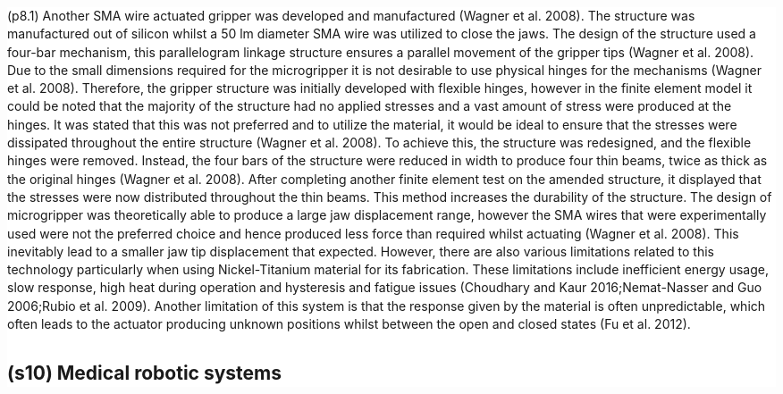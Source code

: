 (p8.1) Another SMA wire actuated gripper was developed and manufactured (Wagner et al. 2008). The structure was manufactured out of silicon whilst a 50 lm diameter SMA wire was utilized to close the jaws. The design of the structure used a four-bar mechanism, this parallelogram linkage structure ensures a parallel movement of the gripper tips (Wagner et al. 2008). Due to the small dimensions required for the microgripper it is not desirable to use physical hinges for the mechanisms (Wagner et al. 2008). Therefore, the gripper structure was initially developed with flexible hinges, however in the finite element model it could be noted that the majority of the structure had no applied stresses and a vast amount of stress were produced at the hinges. It was stated that this was not preferred and to utilize the material, it would be ideal to ensure that the stresses were dissipated throughout the entire structure (Wagner et al. 2008). To achieve this, the structure was redesigned, and the flexible hinges were removed. Instead, the four bars of the structure were reduced in width to produce four thin beams, twice as thick as the original hinges (Wagner et al. 2008). After completing another finite element test on the amended structure, it displayed that the stresses were now distributed throughout the thin beams. This method increases the durability of the structure. The design of microgripper was theoretically able to produce a large jaw displacement range, however the SMA wires that were experimentally used were not the preferred choice and hence produced less force than required whilst actuating (Wagner et al. 2008). This inevitably lead to a smaller jaw tip displacement that expected. However, there are also various limitations related to this technology particularly when using Nickel-Titanium material for its fabrication. These limitations include inefficient energy usage, slow response, high heat during operation and hysteresis and fatigue issues (Choudhary and Kaur 2016;Nemat-Nasser and Guo 2006;Rubio et al. 2009). Another limitation of this system is that the response given by the material is often unpredictable, which often leads to the actuator producing unknown positions whilst between the open and closed states (Fu et al. 2012).
## (s10) Medical robotic systems
